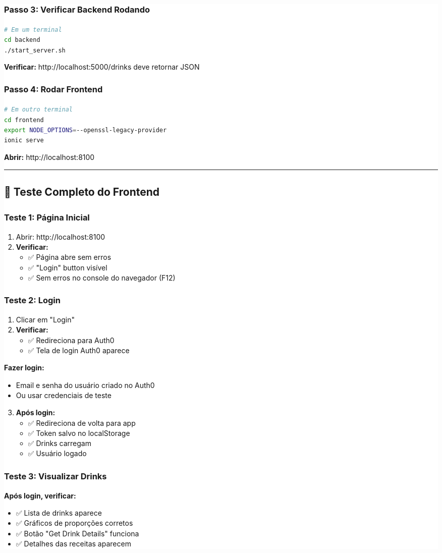 ### Passo 3: Verificar Backend Rodando

```bash
# Em um terminal
cd backend
./start_server.sh
```

**Verificar:** http://localhost:5000/drinks deve retornar JSON

### Passo 4: Rodar Frontend

```bash
# Em outro terminal
cd frontend
export NODE_OPTIONS=--openssl-legacy-provider
ionic serve
```

**Abrir:** http://localhost:8100

---

## 🧪 Teste Completo do Frontend

### Teste 1: Página Inicial

1. Abrir: http://localhost:8100
2. **Verificar:**
   - ✅ Página abre sem erros
   - ✅ "Login" button visível
   - ✅ Sem erros no console do navegador (F12)

### Teste 2: Login

1. Clicar em "Login"
2. **Verificar:**
   - ✅ Redireciona para Auth0
   - ✅ Tela de login Auth0 aparece

**Fazer login:**
- Email e senha do usuário criado no Auth0
- Ou usar credenciais de teste

3. **Após login:**
   - ✅ Redireciona de volta para app
   - ✅ Token salvo no localStorage
   - ✅ Drinks carregam
   - ✅ Usuário logado

### Teste 3: Visualizar Drinks

**Após login, verificar:**
- ✅ Lista de drinks aparece
- ✅ Gráficos de proporções corretos
- ✅ Botão "Get Drink Details" funciona
- ✅ Detalhes das receitas aparecem

